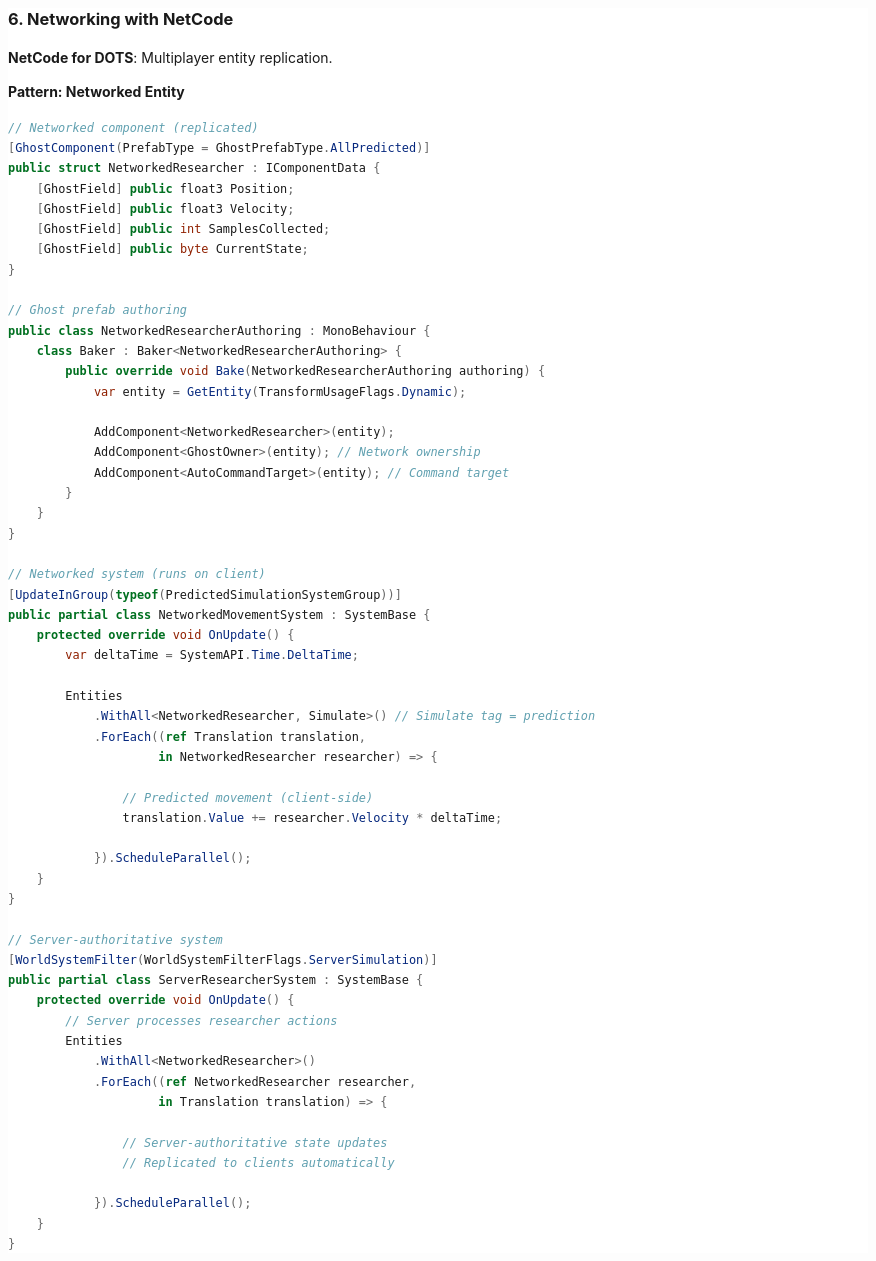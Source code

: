 
### 6. Networking with NetCode

**NetCode for DOTS**: Multiplayer entity replication.

**Pattern: Networked Entity**

```csharp
// Networked component (replicated)
[GhostComponent(PrefabType = GhostPrefabType.AllPredicted)]
public struct NetworkedResearcher : IComponentData {
    [GhostField] public float3 Position;
    [GhostField] public float3 Velocity;
    [GhostField] public int SamplesCollected;
    [GhostField] public byte CurrentState;
}

// Ghost prefab authoring
public class NetworkedResearcherAuthoring : MonoBehaviour {
    class Baker : Baker<NetworkedResearcherAuthoring> {
        public override void Bake(NetworkedResearcherAuthoring authoring) {
            var entity = GetEntity(TransformUsageFlags.Dynamic);
            
            AddComponent<NetworkedResearcher>(entity);
            AddComponent<GhostOwner>(entity); // Network ownership
            AddComponent<AutoCommandTarget>(entity); // Command target
        }
    }
}

// Networked system (runs on client)
[UpdateInGroup(typeof(PredictedSimulationSystemGroup))]
public partial class NetworkedMovementSystem : SystemBase {
    protected override void OnUpdate() {
        var deltaTime = SystemAPI.Time.DeltaTime;
        
        Entities
            .WithAll<NetworkedResearcher, Simulate>() // Simulate tag = prediction
            .ForEach((ref Translation translation,
                     in NetworkedResearcher researcher) => {
                
                // Predicted movement (client-side)
                translation.Value += researcher.Velocity * deltaTime;
                
            }).ScheduleParallel();
    }
}

// Server-authoritative system
[WorldSystemFilter(WorldSystemFilterFlags.ServerSimulation)]
public partial class ServerResearcherSystem : SystemBase {
    protected override void OnUpdate() {
        // Server processes researcher actions
        Entities
            .WithAll<NetworkedResearcher>()
            .ForEach((ref NetworkedResearcher researcher,
                     in Translation translation) => {
                
                // Server-authoritative state updates
                // Replicated to clients automatically
                
            }).ScheduleParallel();
    }
}
```